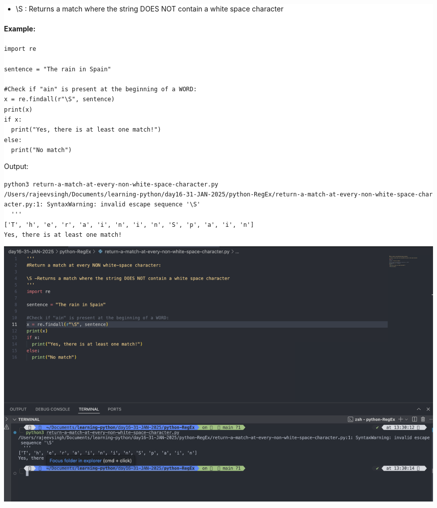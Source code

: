 #

- \S : Returns a match where the string DOES NOT contain a white space character

#### Example:

```
import re

sentence = "The rain in Spain"

#Check if "ain" is present at the beginning of a WORD:
x = re.findall(r"\S", sentence)
print(x)
if x:
  print("Yes, there is at least one match!")
else:
  print("No match")
```

Output:

```
python3 return-a-match-at-every-non-white-space-character.py
/Users/rajeevsingh/Documents/learning-python/day16-31-JAN-2025/python-RegEx/return-a-match-at-every-non-white-space-character.py:1: SyntaxWarning: invalid escape sequence '\S'
  '''
['T', 'h', 'e', 'r', 'a', 'i', 'n', 'i', 'n', 'S', 'p', 'a', 'i', 'n']
Yes, there is at least one match!

```

![alt text](./images/image-20.png)
